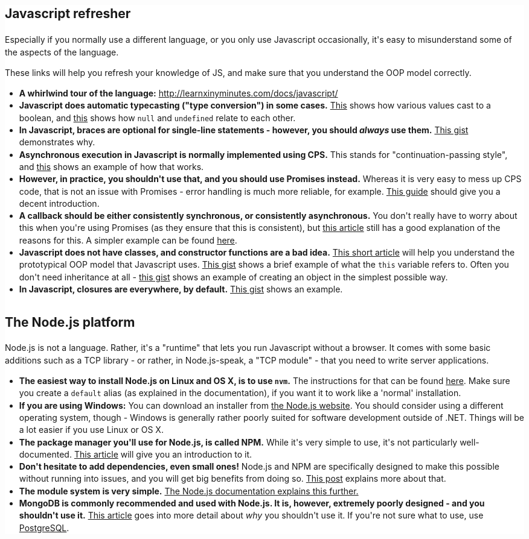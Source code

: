 ## Javascript refresher

Especially if you normally use a different language, or you only use Javascript occasionally, it's easy to misunderstand some of the aspects of the language.

These links will help you refresh your knowledge of JS, and make sure that you understand the OOP model correctly.

* __A whirlwind tour of the language:__ http://learnxinyminutes.com/docs/javascript/
* __Javascript does automatic typecasting ("type conversion") in some cases.__ [This](https://gist.github.com/joepie91/5fd8c58345998d4dec5b) shows how various values cast to a boolean, and [this](https://gist.github.com/joepie91/b207efcfc6ace64f0f41) shows how `null` and `undefined` relate to each other.
* __In Javascript, braces are optional for single-line statements - however, you should *always* use them.__ [This gist](https://gist.github.com/joepie91/203aaa8e36e1eb958fe7) demonstrates why.
* __Asynchronous execution in Javascript is normally implemented using CPS.__ This stands for "continuation-passing style", and [this](https://gist.github.com/joepie91/977c966cb0d6c15690b0) shows an example of how that works.
* __However, in practice, you shouldn't use that, and you should use Promises instead.__ Whereas it is very easy to mess up CPS code, that is not an issue with Promises - error handling is much more reliable, for example. [This guide](https://gist.github.com/joepie91/791640557e3e5fd80861) should give you a decent introduction.
* __A callback should be either consistently synchronous, or consistently asynchronous.__ You don't really have to worry about this when you're using Promises (as they ensure that this is consistent), but [this article](http://blog.izs.me/post/59142742143/designing-apis-for-asynchrony) still has a good explanation of the reasons for this. A simpler example can be found [here](https://gist.github.com/joepie91/98576de0fab7badec167).
* __Javascript does not have classes, and constructor functions are a bad idea.__ [This short article](https://hughfdjackson.com/javascript/prototypes-the-short(est-possible)-story/) will help you understand the prototypical OOP model that Javascript uses. [This gist](https://gist.github.com/joepie91/22fb5cd443517566412b) shows a brief example of what the `this` variable refers to. Often you don't need inheritance at all - [this gist](https://gist.github.com/joepie91/657f2b4b054d90aa0c87) shows an example of creating an object in the simplest possible way.
* __In Javascript, closures are everywhere, by default.__ [This gist](https://gist.github.com/joepie91/cb0e42c3562bc94e4491) shows an example.

## The Node.js platform

Node.js is not a language. Rather, it's a "runtime" that lets you run Javascript without a browser. It comes with some basic additions such as a TCP library - or rather, in Node.js-speak, a "TCP module" - that you need to write server applications.

* __The easiest way to install Node.js on Linux and OS X, is to use `nvm`.__ The instructions for that can be found [here](https://github.com/creationix/nvm/blob/master/README.markdown). Make sure you create a `default` alias (as explained in the documentation), if you want it to work like a 'normal' installation.
* __If you are using Windows:__ You can download an installer from [the Node.js website](https://nodejs.org/en/). You should consider using a different operating system, though - Windows is generally rather poorly suited for software development outside of .NET. Things will be a lot easier if you use Linux or OS X.
* __The package manager you'll use for Node.js, is called NPM.__ While it's very simple to use, it's not particularly well-documented. [This article](https://gist.github.com/joepie91/9b9dbd8c9ac3b55a65b2) will give you an introduction to it.
* __Don't hesitate to add dependencies, even small ones!__ Node.js and NPM are specifically designed to make this possible without running into issues, and you will get big benefits from doing so. [This post](https://github.com/sindresorhus/ama/issues/10#issuecomment-117766328) explains more about that.
* __The module system is very simple.__ [The Node.js documentation explains this further.](https://nodejs.org/api/modules.html)
* __MongoDB is commonly recommended and used with Node.js. It is, however, extremely poorly designed - and you shouldn't use it.__ [This article](http://cryto.net/~joepie91/blog/2015/07/19/why-you-should-never-ever-ever-use-mongodb/) goes into more detail about *why* you shouldn't use it. If you're not sure what to use, use [PostgreSQL](http://www.postgresql.org/).